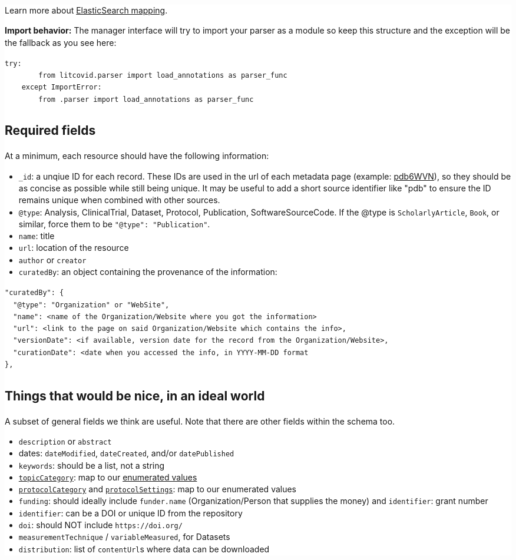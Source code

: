 Learn more about [ElasticSearch mapping](https://www.elastic.co/guide/en/elasticsearch/reference/current/mapping.html).

**Import behavior:**
The manager interface will try to import your parser as a module so keep this structure and the exception will be the fallback as you see here:

    try:
            from litcovid.parser import load_annotations as parser_func
        except ImportError:
            from .parser import load_annotations as parser_func

## Required fields
At a minimum, each resource should have the following information:
* `_id`: a unqiue ID for each record. These IDs are used in the url of each metadata page (example: [pdb6WVN](https://outbreak.info/resources/pdb6WVN)), so they should be as concise as possible while still being unique. It may be useful to add a short source identifier like "pdb" to ensure the ID remains unique when combined with other sources.
* `@type`: Analysis, ClinicalTrial, Dataset, Protocol, Publication, SoftwareSourceCode. If the @type is `ScholarlyArticle`, `Book`, or similar, force them to be `"@type": "Publication"`.
* `name`: title
* `url`: location of the resource
* `author` or `creator`
* `curatedBy`: an object containing the provenance of the information:
```
"curatedBy": {
  "@type": "Organization" or "WebSite",
  "name": <name of the Organization/Website where you got the information>
  "url": <link to the page on said Organization/Website which contains the info>,
  "versionDate": <if available, version date for the record from the Organization/Website>,
  "curationDate": <date when you accessed the info, in YYYY-MM-DD format
},
```



## Things that would be nice, in an ideal world
A subset of general fields we think are useful. Note that there are other fields within the schema too.
* `description` or `abstract`
* dates: `dateModified`, `dateCreated`, and/or `datePublished`
* `keywords`: should be a list, not a string
* [`topicCategory`](https://outbreak.info/topics/definitions): map to our [enumerated values](https://github.com/SuLab/outbreak.info-resources/blob/master/covid_topic_categories.tsv)
* [`protocolCategory`](https://github.com/SuLab/outbreak.info-resources/blob/master/protocolCategories.tsv) and [`protocolSettings`](https://github.com/SuLab/outbreak.info-resources/blob/master/protocolSettings.tsv): map to our enumerated values
* `funding`: should ideally include `funder.name` (Organization/Person that supplies the money) and `identifier`: grant number
* `identifier`: can be a DOI or unique ID from the repository
* `doi`: should NOT include `https://doi.org/`
* `measurementTechnique` / `variableMeasured`, for Datasets
* `distribution`: list of `contentUrl`s where data can be downloaded
